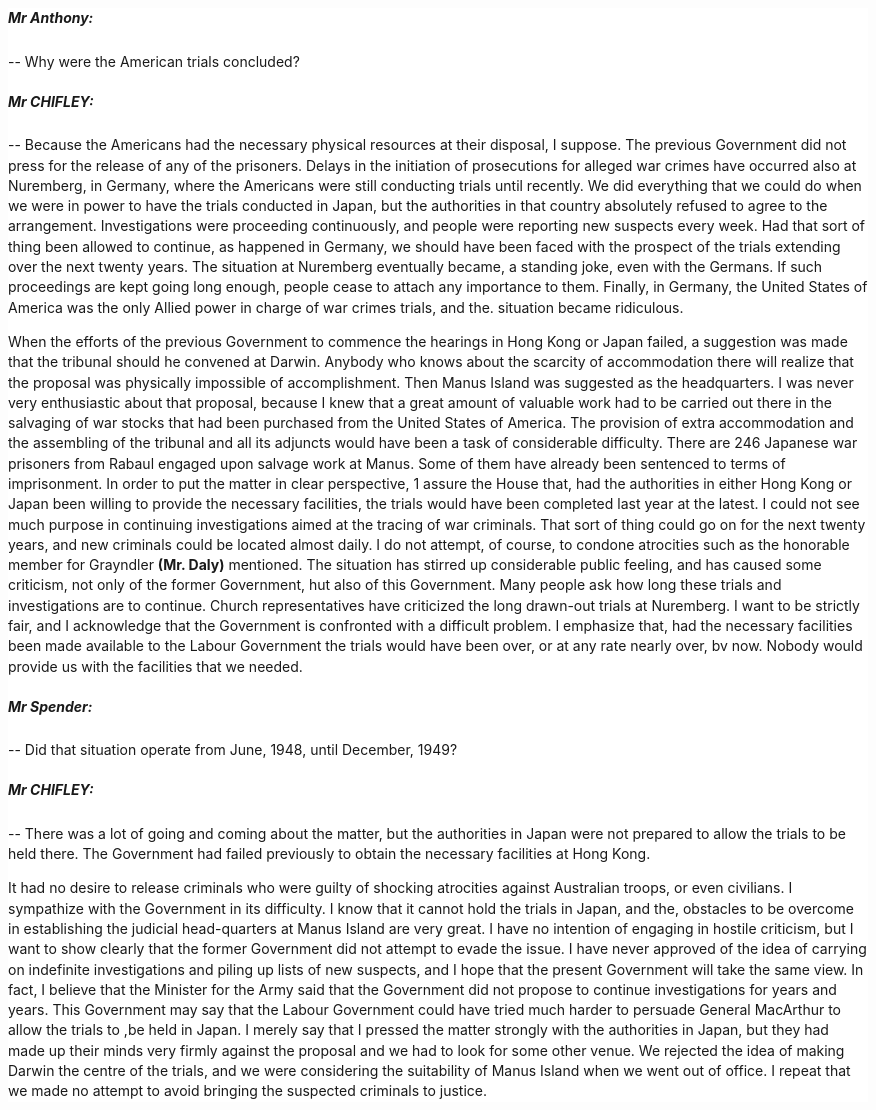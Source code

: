 ##### Mr Anthony:

-- Why were the American trials concluded? 

##### Mr CHIFLEY:

-- Because the Americans had the necessary physical resources at their disposal, I suppose. The previous Government did not press for the release of any of the prisoners. Delays in the initiation of prosecutions for alleged war crimes have occurred also at Nuremberg, in Germany, where the Americans were still conducting trials until recently. We did everything that we could do when we were in power to have the trials conducted in Japan, but the authorities in that country absolutely refused to agree to the arrangement. Investigations were proceeding continuously, and people were reporting new  suspects  every week. Had that sort of thing been allowed to continue, as happened in Germany, we should have been faced with the prospect of the trials extending over the next twenty years. The situation at Nuremberg eventually became, a standing joke, even with the Germans. If such proceedings are kept going long enough, people cease to attach any importance to them. Finally, in Germany, the United States of America was the only Allied power in charge of war crimes trials, and the. situation became ridiculous. 

When the efforts of the previous Government to commence the hearings in Hong Kong or Japan failed, a suggestion was made that the tribunal should he convened at Darwin. Anybody who knows about the scarcity of accommodation there will realize that the proposal was physically impossible of accomplishment. Then Manus Island was suggested as the headquarters. I was never very enthusiastic about that proposal, because I knew that a great amount of valuable work had to be carried out there in the salvaging of war stocks that had been purchased from the United States of America. The provision of extra accommodation and the assembling of the tribunal and all its adjuncts would have been a task of considerable difficulty. There are 246 Japanese war prisoners from Rabaul engaged upon salvage work at Manus. Some of them have already been sentenced to terms of imprisonment. In order to put the matter in clear perspective, 1 assure the House that, had the authorities in either Hong Kong or Japan been willing to provide the necessary facilities, the trials would have been completed last year at the latest. I could not see much purpose in continuing investigations aimed at the tracing of war criminals. That sort of thing could go on for the next twenty years, and new criminals could be located almost daily. I do not attempt, of course, to condone atrocities such as the honorable member for Grayndler  **(Mr. Daly)**  mentioned. The situation has stirred up considerable public feeling, and has caused some criticism, not only of the former Government, hut also of this Government. Many people ask how long these trials and investigations are to continue. Church representatives have criticized the long drawn-out trials at Nuremberg. I want to be strictly fair, and I acknowledge that the Government is confronted with a difficult problem. I emphasize that, had the necessary facilities been made available to the Labour Government the trials would have been over, or at any rate nearly over, bv now. Nobody would provide  us with the facilities that we needed. 

##### Mr Spender:

-- Did that situation operate from June, 1948, until December, 1949? 

##### Mr CHIFLEY:

-- There was a lot of going and coming about the matter, but the authorities in Japan were not prepared to allow the trials to be held there. The Government had failed previously to obtain the necessary facilities at Hong Kong. 

It had no desire to release criminals who were guilty of shocking atrocities  against  Australian troops, or even civilians. I sympathize with the Government in its difficulty. I know that it cannot hold the trials in Japan, and the, obstacles to be overcome in establishing the judicial head-quarters at Manus Island are very great. I have no intention of engaging in hostile criticism, but I want to show clearly that the former Government did not attempt to evade the issue. I have never approved of the idea of carrying on indefinite investigations and piling up lists of new suspects, and I hope that the present Government will take the same view. In fact, I believe that the Minister for the Army said that the Government did not propose to continue investigations for years and years. This Government may say that the Labour Government could have tried much harder to persuade General MacArthur to allow the trials to ,be held in Japan. I merely say that I pressed the matter strongly with the authorities in Japan, but they had made up their minds very firmly against the proposal and we had to look for some other venue. We rejected the idea of making Darwin the centre of the trials, and we were considering the suitability of Manus Island when we went out of office. I repeat that we made no attempt to avoid bringing the suspected criminals to justice. 
